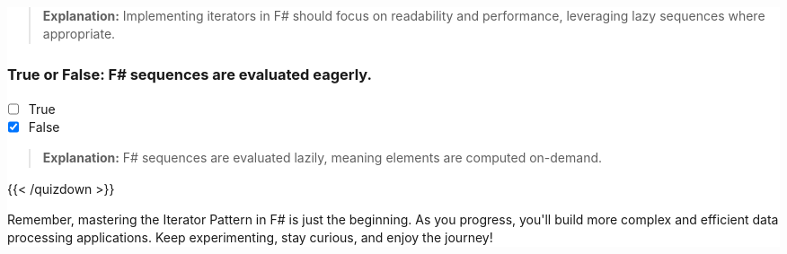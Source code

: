 > **Explanation:** Implementing iterators in F# should focus on readability and performance, leveraging lazy sequences where appropriate.

### True or False: F# sequences are evaluated eagerly.

- [ ] True
- [x] False

> **Explanation:** F# sequences are evaluated lazily, meaning elements are computed on-demand.

{{< /quizdown >}}

Remember, mastering the Iterator Pattern in F# is just the beginning. As you progress, you'll build more complex and efficient data processing applications. Keep experimenting, stay curious, and enjoy the journey!
